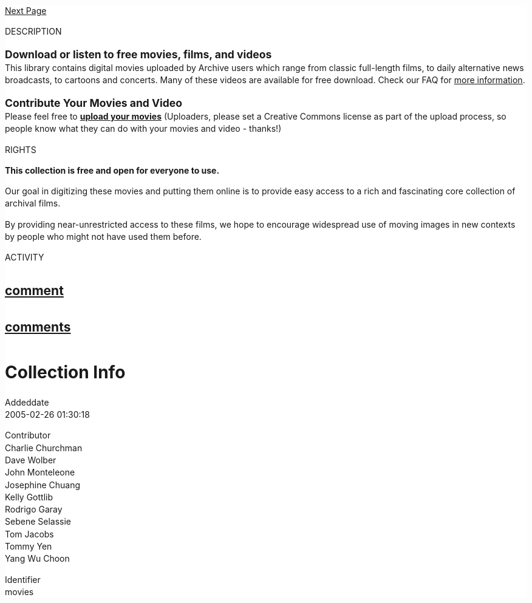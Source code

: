 <a href="/details/movies?&amp;sort=-addeddate&amp;page=2" class="page-next">Next Page</a>

DESCRIPTION

<span style="font-size:125%;">**Download or listen to free movies, films, and videos**</span>  
This library contains digital movies uploaded by Archive users which range from classic full-length films, to daily alternative news broadcasts, to cartoons and concerts. Many of these videos are available for free download. Check our FAQ for [more information](/about/faqs.php#Audio).  
  
<span style="font-size:125%;">**Contribute Your Movies and Video**</span>  
Please feel free to **[upload your movies](https://www.archive.org/upload/)** (Uploaders, please set a Creative Commons license as part of the upload process, so people know what they can do with your movies and video - thanks!)  

RIGHTS

**This collection is free and open for everyone to use.**  
  
Our goal in digitizing these movies and putting them online is to provide easy access to a rich and fascinating core collection of archival films.  
  
By providing near-unrestricted access to these films, we hope to encourage widespread use of moving images in new contexts by people who might not have used them before.

ACTIVITY

<a href="/details/movies&amp;sort=-reviewdate" class="stealth"><span class="iconochive-comment" data-aria-hidden="true"></span><span class="sr-only">comment</span> <span id="activity-reviewsN"></span></a>
------------------------------------------------------------------------------------------------------------------------------------------------------------------------------------------------------------

<a href="#forum" class="stealth"><span class="iconochive-comments" data-aria-hidden="true"></span><span class="sr-only">comments</span> <span id="activity-forumN"></span></a>
------------------------------------------------------------------------------------------------------------------------------------------------------------------------------

  

Collection Info
===============

Addeddate  
2005-02-26 01:30:18



Contributor  
Charlie Churchman  
Dave Wolber  
John Monteleone  
Josephine Chuang  
Kelly Gottlib  
Rodrigo Garay  
Sebene Selassie  
Tom Jacobs  
Tommy Yen  
Yang Wu Choon



Identifier  
movies
